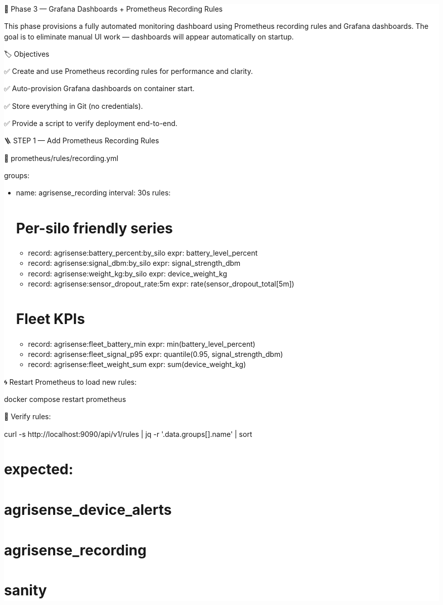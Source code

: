 🧭 Phase 3 — Grafana Dashboards + Prometheus Recording Rules

This phase provisions a fully automated monitoring dashboard using Prometheus recording rules and Grafana dashboards.
The goal is to eliminate manual UI work — dashboards will appear automatically on startup.

🏷️ Objectives

✅ Create and use Prometheus recording rules for performance and clarity.

✅ Auto-provision Grafana dashboards on container start.

✅ Store everything in Git (no credentials).

✅ Provide a script to verify deployment end-to-end.

🪜 STEP 1 — Add Prometheus Recording Rules

📄 prometheus/rules/recording.yml

groups:
  - name: agrisense_recording
    interval: 30s
    rules:
      # Per-silo friendly series
      - record: agrisense:battery_percent:by_silo
        expr: battery_level_percent
      - record: agrisense:signal_dbm:by_silo
        expr: signal_strength_dbm
      - record: agrisense:weight_kg:by_silo
        expr: device_weight_kg
      - record: agrisense:sensor_dropout_rate:5m
        expr: rate(sensor_dropout_total[5m])

      # Fleet KPIs
      - record: agrisense:fleet_battery_min
        expr: min(battery_level_percent)
      - record: agrisense:fleet_signal_p95
        expr: quantile(0.95, signal_strength_dbm)
      - record: agrisense:fleet_weight_sum
        expr: sum(device_weight_kg)


🌀 Restart Prometheus to load new rules:

docker compose restart prometheus


🧪 Verify rules:

curl -s http://localhost:9090/api/v1/rules | jq -r '.data.groups[].name' | sort
# expected:
# agrisense_device_alerts
# agrisense_recording
# sanity
